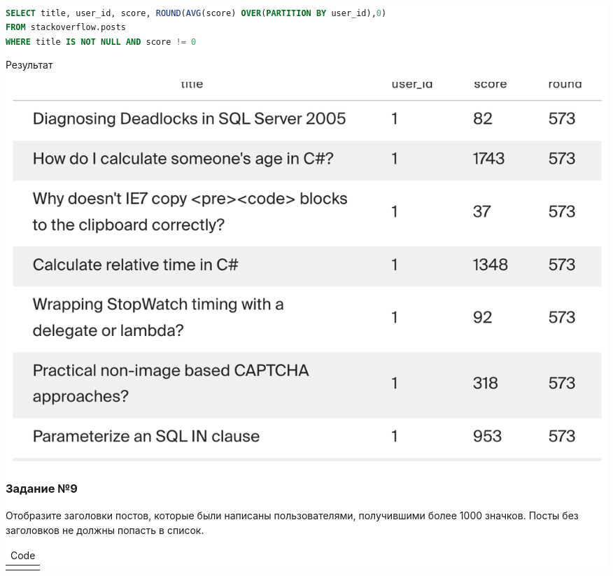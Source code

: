 ```sql
SELECT title, user_id, score, ROUND(AVG(score) OVER(PARTITION BY user_id),0)
FROM stackoverflow.posts
WHERE title IS NOT NULL AND score != 0
```
</tr>
<tr>
<td>Результат</tr>
<tr>
<td>

![SQL2](./img/8.png)
</tr>
</tbody>
</table>

### Задание №9

Отобразите заголовки постов, которые были написаны пользователями, получившими более 1000 значков. Посты без заголовков не должны попасть в список.

<table>
<thead>
<tr><td>Code</tr>
</thead>
<tbody>
<tr>
<td>
